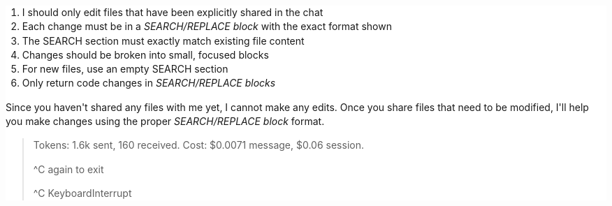 1. I should only edit files that have been explicitly shared in the chat
2. Each change must be in a *SEARCH/REPLACE block* with the exact format shown
3. The SEARCH section must exactly match existing file content
4. Changes should be broken into small, focused blocks
5. For new files, use an empty SEARCH section
6. Only return code changes in *SEARCH/REPLACE blocks*

Since you haven't shared any files with me yet, I cannot make any edits. Once you share files that need to be modified, I'll help you make changes using the proper *SEARCH/REPLACE block* format.

> Tokens: 1.6k sent, 160 received. Cost: $0.0071 message, $0.06 session.  
>  
>  
> ^C again to exit  
>  
>  
> ^C KeyboardInterrupt  
